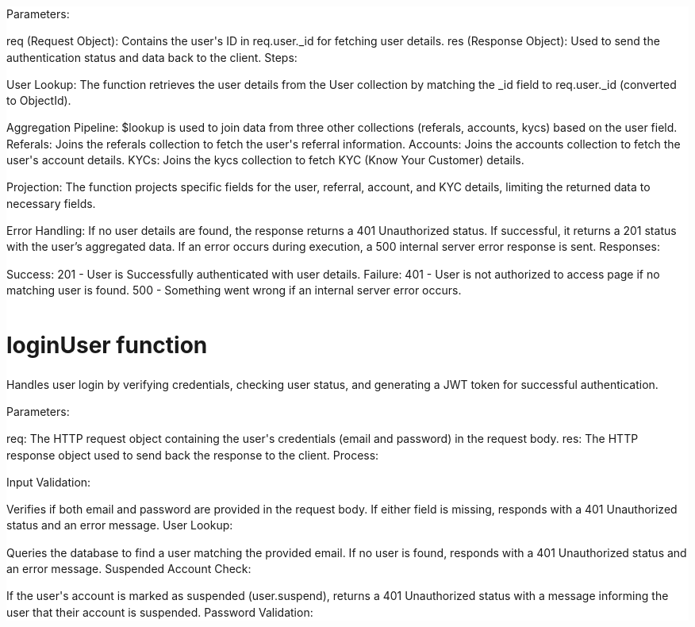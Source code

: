 Parameters:

req (Request Object): Contains the user's ID in req.user._id for fetching user details.
res (Response Object): Used to send the authentication status and data back to the client.
Steps:

User Lookup:
The function retrieves the user details from the User collection by matching the _id field to req.user._id (converted to ObjectId).

Aggregation Pipeline:
$lookup is used to join data from three other collections (referals, accounts, kycs) based on the user field.
Referals: Joins the referals collection to fetch the user's referral information.
Accounts: Joins the accounts collection to fetch the user's account details.
KYCs: Joins the kycs collection to fetch KYC (Know Your Customer) details.

Projection:
The function projects specific fields for the user, referral, account, and KYC details, limiting the returned data to necessary fields.

Error Handling:
If no user details are found, the response returns a 401 Unauthorized status.
If successful, it returns a 201 status with the user’s aggregated data.
If an error occurs during execution, a 500 internal server error response is sent.
Responses:

Success: 201 - User is Successfully authenticated with user details.
Failure:
401 - User is not authorized to access page if no matching user is found.
500 - Something went wrong if an internal server error occurs.

# loginUser function

Handles user login by verifying credentials, checking user status, and generating a JWT token for successful authentication.

Parameters:

req: The HTTP request object containing the user's credentials (email and password) in the request body.
res: The HTTP response object used to send back the response to the client.
Process:

Input Validation:

Verifies if both email and password are provided in the request body.
If either field is missing, responds with a 401 Unauthorized status and an error message.
User Lookup:

Queries the database to find a user matching the provided email.
If no user is found, responds with a 401 Unauthorized status and an error message.
Suspended Account Check:

If the user's account is marked as suspended (user.suspend), returns a 401 Unauthorized status with a message informing the user that their account is suspended.
Password Validation:
